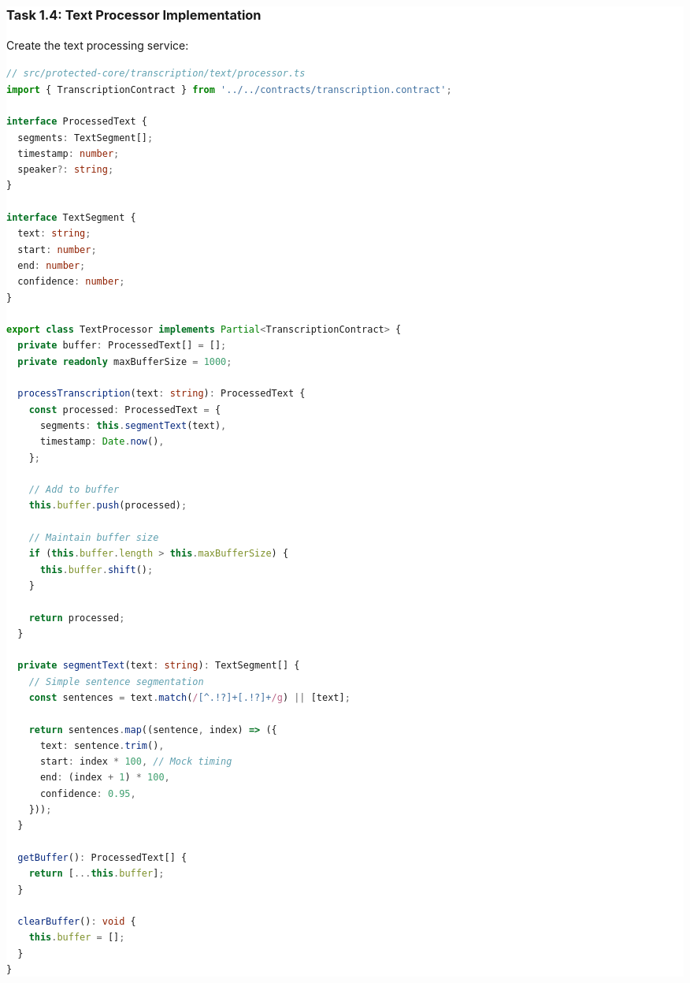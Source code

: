 ### Task 1.4: Text Processor Implementation

Create the text processing service:

```typescript
// src/protected-core/transcription/text/processor.ts
import { TranscriptionContract } from '../../contracts/transcription.contract';

interface ProcessedText {
  segments: TextSegment[];
  timestamp: number;
  speaker?: string;
}

interface TextSegment {
  text: string;
  start: number;
  end: number;
  confidence: number;
}

export class TextProcessor implements Partial<TranscriptionContract> {
  private buffer: ProcessedText[] = [];
  private readonly maxBufferSize = 1000;

  processTranscription(text: string): ProcessedText {
    const processed: ProcessedText = {
      segments: this.segmentText(text),
      timestamp: Date.now(),
    };

    // Add to buffer
    this.buffer.push(processed);

    // Maintain buffer size
    if (this.buffer.length > this.maxBufferSize) {
      this.buffer.shift();
    }

    return processed;
  }

  private segmentText(text: string): TextSegment[] {
    // Simple sentence segmentation
    const sentences = text.match(/[^.!?]+[.!?]+/g) || [text];

    return sentences.map((sentence, index) => ({
      text: sentence.trim(),
      start: index * 100, // Mock timing
      end: (index + 1) * 100,
      confidence: 0.95,
    }));
  }

  getBuffer(): ProcessedText[] {
    return [...this.buffer];
  }

  clearBuffer(): void {
    this.buffer = [];
  }
}
```
